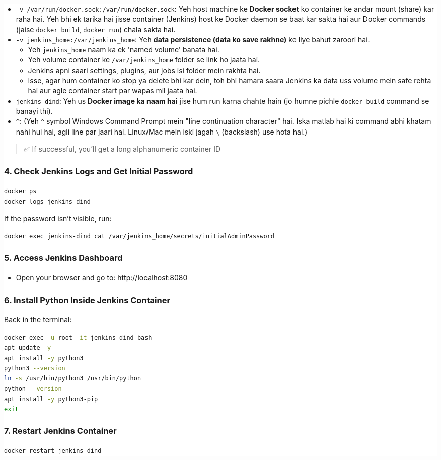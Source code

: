 * `-v /var/run/docker.sock:/var/run/docker.sock`: Yeh host machine ke **Docker socket** ko container ke andar mount (share) kar raha hai. Yeh bhi ek tarika hai jisse container (Jenkins) host ke Docker daemon se baat kar sakta hai aur Docker commands (jaise `docker build`, `docker run`) chala sakta hai.
* `-v jenkins_home:/var/jenkins_home`: Yeh **data persistence (data ko save rakhne)** ke liye bahut zaroori hai.
    * Yeh `jenkins_home` naam ka ek 'named volume' banata hai.
    * Yeh volume container ke `/var/jenkins_home` folder se link ho jaata hai.
    * Jenkins apni saari settings, plugins, aur jobs isi folder mein rakhta hai.
    * Isse, agar hum container ko stop ya delete bhi kar dein, toh bhi hamara saara Jenkins ka data uss volume mein safe rehta hai aur agle container start par wapas mil jaata hai.
* `jenkins-dind`: Yeh us **Docker image ka naam hai** jise hum run karna chahte hain (jo humne pichle `docker build` command se banayi thi).
* `^`: (Yeh `^` symbol Windows Command Prompt mein "line continuation character" hai. Iska matlab hai ki command abhi khatam nahi hui hai, agli line par jaari hai. Linux/Mac mein iski jagah `\` (backslash) use hota hai.)



> ✅ If successful, you’ll get a long alphanumeric container ID

### 4. Check Jenkins Logs and Get Initial Password

```bash
docker ps
docker logs jenkins-dind
```

If the password isn’t visible, run:

```bash
docker exec jenkins-dind cat /var/jenkins_home/secrets/initialAdminPassword
```

### 5. Access Jenkins Dashboard

- Open your browser and go to: [http://localhost:8080](http://localhost:8080)

### 6. Install Python Inside Jenkins Container

Back in the terminal:

```bash
docker exec -u root -it jenkins-dind bash
apt update -y
apt install -y python3
python3 --version
ln -s /usr/bin/python3 /usr/bin/python
python --version
apt install -y python3-pip
exit
```

### 7. Restart Jenkins Container

```bash
docker restart jenkins-dind
```
